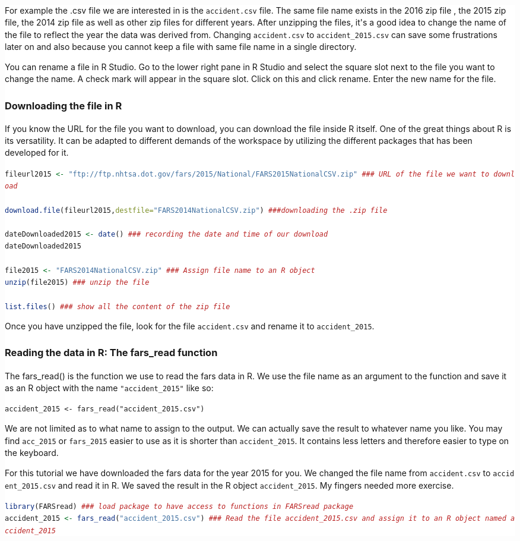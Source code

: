 For example the .csv file we are interested in is the `accident.csv` file. The same file name exists in the 2016 zip file , the 2015 zip file, the 2014 zip file as well as other zip files for different years. After unzipping the files, it's a good idea to change the name of the file to reflect the year the data was derived from. Changing `accident.csv` to `accident_2015.csv` can save some frustrations later on and also because you cannot keep a file with same file name in a single directory. 

You can rename a file in R Studio. Go to the lower right pane in R Studio and select the square slot next to the file you want to change the name. A check mark will appear in the square slot. Click on this and click rename. Enter the new name for the file. 

### Downloading the file in R

If you know the URL for the file you want to download, you can download the file inside R itself. One of the great things about R is its versatility. It can be adapted to different demands of the workspace by utilizing the different packages that has been developed for it.


```r
fileurl2015 <- "ftp://ftp.nhtsa.dot.gov/fars/2015/National/FARS2015NationalCSV.zip" ### URL of the file we want to download

download.file(fileurl2015,destfile="FARS2014NationalCSV.zip") ###downloading the .zip file

dateDownloaded2015 <- date() ### recording the date and time of our download
dateDownloaded2015

file2015 <- "FARS2014NationalCSV.zip" ### Assign file name to an R object
unzip(file2015) ### unzip the file

list.files() ### show all the content of the zip file
```

Once you have unzipped the file, look for the file `accident.csv` and rename it to `accident_2015`.   

### Reading the data in R: The fars_read function

The fars_read() is the function we use to read the fars data in R. We use the file name as an argument to the function and save it as an R object with the name `"accident_2015"` like so:

```
accident_2015 <- fars_read("accident_2015.csv")

```
We are not limited as to what name to assign to the output. We can actually save the result to whatever name you like. You may find `acc_2015` or `fars_2015` easier to use as it is shorter than `accident_2015`. It contains less letters and therefore easier to type on the keyboard.

For this tutorial we have downloaded the fars data for the year 2015 for you. We changed the file name from `accident.csv` to `accident_2015.csv` and read it in R. We saved the result in the R object `accident_2015`. My fingers needed more exercise.


```r
library(FARSread) ### load package to have access to functions in FARSread package
accident_2015 <- fars_read("accident_2015.csv") ### Read the file accident_2015.csv and assign it to an R object named accident_2015
```
